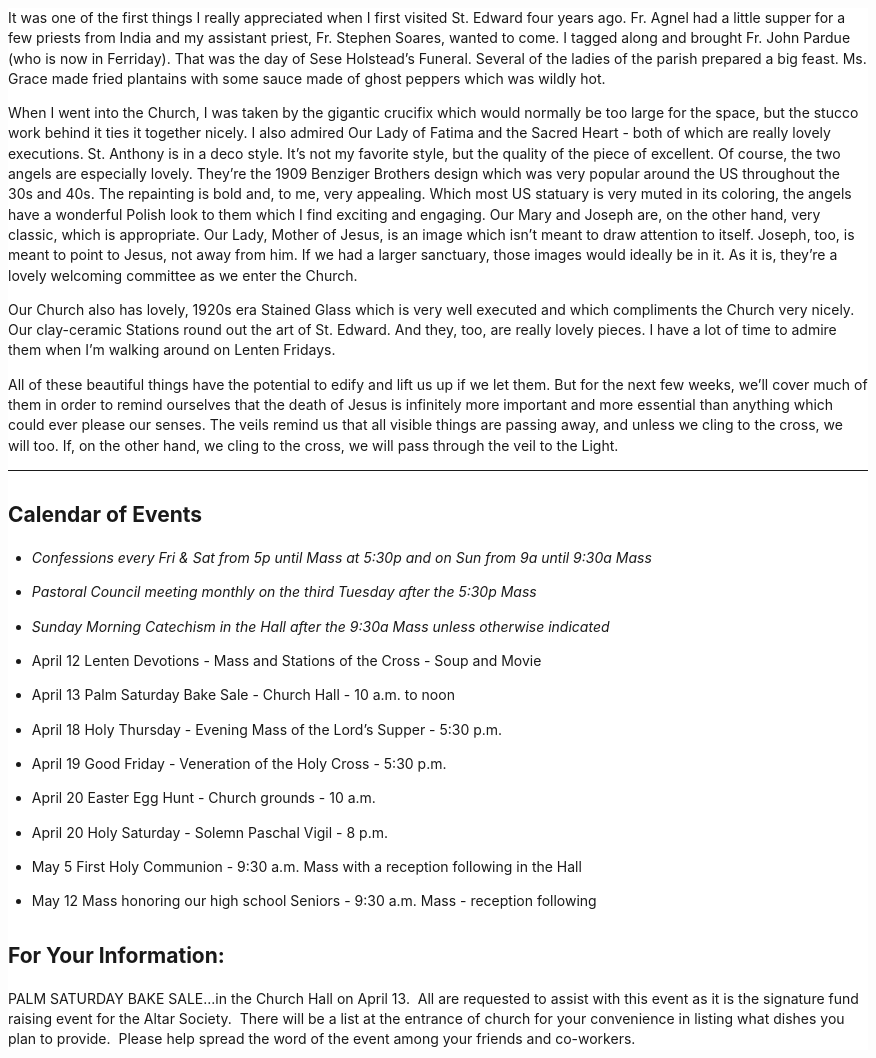 It was one of the first things I really appreciated when I first visited St. Edward four years ago. Fr. Agnel had a little supper for a few priests from India and my assistant priest, Fr. Stephen Soares, wanted to come. I tagged along and brought Fr. John Pardue (who is now in Ferriday). That was the day of Sese Holstead’s Funeral. Several of the ladies of the parish prepared a big feast. Ms. Grace made fried plantains with some sauce made of ghost peppers which was wildly hot.

When I went into the Church, I was taken by the gigantic crucifix which would normally be too large for the space, but the stucco work behind it ties it together nicely. I also admired Our Lady of Fatima and the Sacred Heart - both of which are really lovely executions. St. Anthony is in a deco style. It’s not my favorite style, but the quality of the piece of excellent. Of course, the two angels are especially lovely. They’re the 1909 Benziger Brothers design which was very popular around the US throughout the 30s and 40s. The repainting is bold and, to me, very appealing. Which most US statuary is very muted in its coloring, the angels have a wonderful Polish look to them which I find exciting and engaging. Our Mary and Joseph are, on the other hand, very classic, which is appropriate. Our Lady, Mother of Jesus, is an image which isn’t meant to draw attention to itself. Joseph, too, is meant to point to Jesus, not away from him. If we had a larger sanctuary, those images would ideally be in it. As it is, they’re a lovely welcoming committee as we enter the Church.

Our Church also has lovely, 1920s era Stained Glass which is very well executed and which compliments the Church very nicely. Our clay-ceramic Stations round out the art of St. Edward. And they, too, are really lovely pieces. I have a lot of time to admire them when I’m walking around on Lenten Fridays.

All of these beautiful things have the potential to edify and lift us up if we let them. But for the next few weeks, we’ll cover much of them in order to remind ourselves that the death of Jesus is infinitely more important and more essential than anything which could ever please our senses. The veils remind us that all visible things are passing away, and unless we cling to the cross, we will too. If, on the other hand, we cling to the cross, we will pass through the veil to the Light.

---

## Calendar of Events

- _Confessions every Fri & Sat from 5p until Mass at 5:30p and on Sun from 9a until 9:30a Mass_
- _Pastoral Council meeting monthly on the third Tuesday after the 5:30p Mass_
- _Sunday Morning Catechism in the Hall after the 9:30a Mass unless otherwise indicated_

- April 12 Lenten Devotions - Mass and Stations of the Cross - Soup and Movie
- April 13 Palm Saturday Bake Sale - Church Hall - 10 a.m. to noon
- April 18 Holy Thursday - Evening Mass of the Lord’s Supper - 5:30 p.m.
- April 19 Good Friday - Veneration of the Holy Cross - 5:30 p.m.
- April 20 Easter Egg Hunt - Church grounds - 10 a.m.
- April 20 Holy Saturday - Solemn Paschal Vigil - 8 p.m.
- May 5 First Holy Communion - 9:30 a.m. Mass with a reception following in the Hall
- May 12 Mass honoring our high school Seniors - 9:30 a.m. Mass - reception following

## For Your Information:

PALM SATURDAY BAKE SALE...in the Church Hall on April 13.  All are requested to assist with this event as it is the signature fund raising event for the Altar Society.  There will be a list at the entrance of church for your convenience in listing what dishes you plan to provide.  Please help spread the word of the event among your friends and co-workers.
